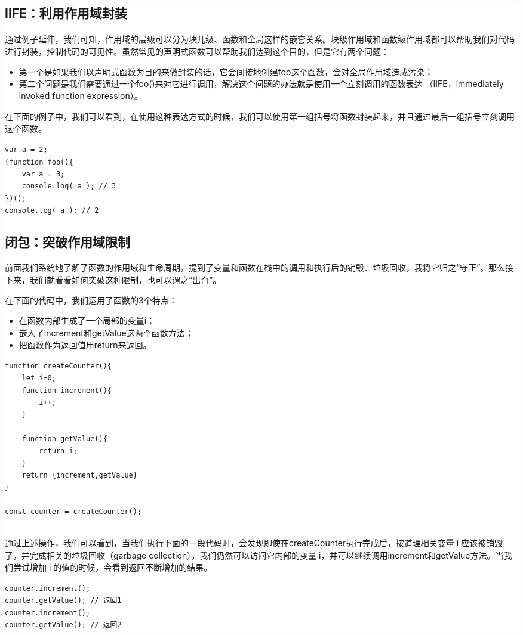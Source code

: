 <h2 id="iife-利用作用域封装">IIFE：利用作用域封装</h2>

<p>通过例子延伸，我们可知，作用域的层级可以分为块儿级、函数和全局这样的嵌套关系。块级作用域和函数级作用域都可以帮助我们对代码进行封装，控制代码的可见性。虽然常见的声明式函数可以帮助我们达到这个目的，但是它有两个问题：</p>

<ul>
<li>第一个是如果我们以声明式函数为目的来做封装的话，它会间接地创建foo这个函数，会对全局作用域造成污染；</li>
<li>第二个问题是我们需要通过一个foo()来对它进行调用，解决这个问题的办法就是使用一个立刻调用的函数表达 （IIFE，immediately invoked function expression）。</li>
</ul>

<p>在下面的例子中，我们可以看到，在使用这种表达方式的时候，我们可以使用第一组括号将函数封装起来，并且通过最后一组括号立刻调用这个函数。</p>

<pre><code class="language-javascript">var a = 2;
(function foo(){
    var a = 3;
    console.log( a ); // 3
})();
console.log( a ); // 2
</code></pre>

<h2 id="闭包-突破作用域限制">闭包：突破作用域限制</h2>

<p>前面我们系统地了解了函数的作用域和生命周期，提到了变量和函数在栈中的调用和执行后的销毁、垃圾回收，我将它归之“守正”。那么接下来，我们就看看如何突破这种限制，也可以谓之“出奇”。</p>

<p>在下面的代码中，我们运用了函数的3个特点：</p>

<ul>
<li>在函数内部生成了一个局部的变量i；</li>
<li>嵌入了increment和getValue这两个函数方法；</li>
<li>把函数作为返回值用return来返回。</li>
</ul>

<pre><code class="language-javascript">function createCounter(){
    let i=0;
    function increment(){
        i++;
    }  
 
    function getValue(){
        return i; 
    }
    return {increment,getValue}
}

const counter = createCounter();

</code></pre>

<p>通过上述操作，我们可以看到，当我们执行下面的一段代码时，会发现即使在createCounter执行完成后，按道理相关变量 i 应该被销毁了，并完成相关的垃圾回收（garbage collection）。我们仍然可以访问它内部的变量 i，并可以继续调用increment和getValue方法。当我们尝试增加 i 的值的时候，会看到返回不断增加的结果。</p>

<pre><code class="language-javascript">counter.increment(); 
counter.getValue(); // 返回1
counter.increment();
counter.getValue(); // 返回2
</code></pre>
